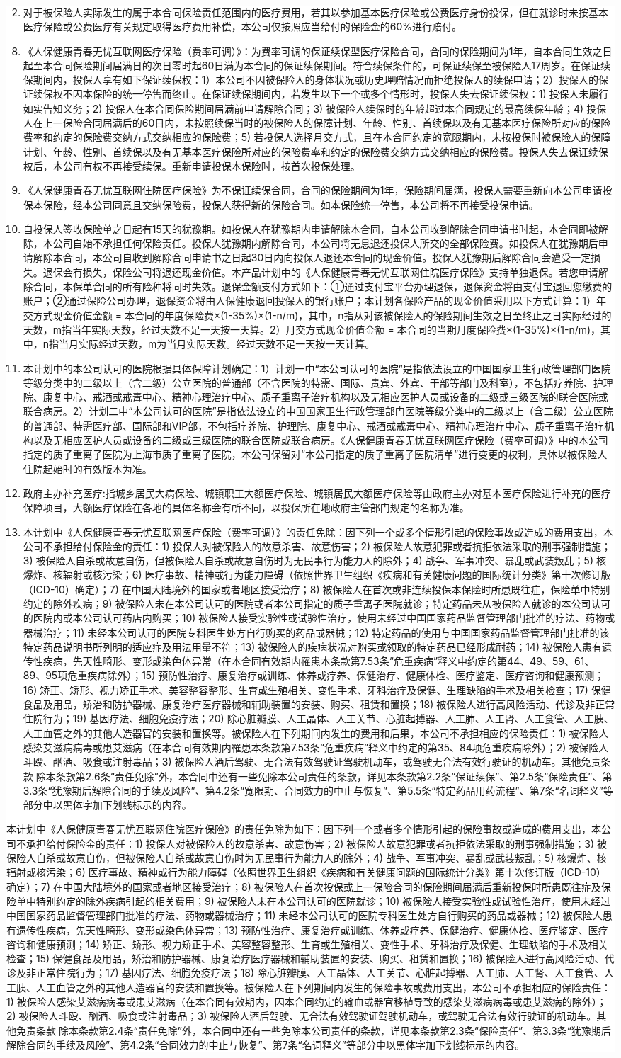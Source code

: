 2) 对于被保险人实际发生的属于本合同保险责任范围内的医疗费用，若其以参加基本医疗保险或公费医疗身份投保，但在就诊时未按基本医疗保险或公费医疗有关规定取得医疗费用补偿，本公司仅按照应当给付的保险金的60%进行赔付。

8. 《人保健康青春无忧互联网医疗保险（费率可调）》：为费率可调的保证续保型医疗保险合同，合同的保险期间为1年，自本合同生效之日起至本合同保险期间届满日的次日零时起60日满为本合同的保证续保期间。符合续保条件的，可保证续保至被保险人17周岁。在保证续保期间内，投保人享有如下保证续保权：1）本公司不因被保险人的身体状况或历史理赔情况而拒绝投保人的续保申请；2）投保人的保证续保权不因本保险的统一停售而终止。在保证续保期间内，若发生以下一个或多个情形时，投保人失去保证续保权：1) 投保人未履行如实告知义务；2) 投保人在本合同保险期间届满前申请解除合同；3) 被保险人续保时的年龄超过本合同规定的最高续保年龄；4) 投保人在上一保险合同届满后的60日内，未按照续保当时的被保险人的保障计划、年龄、性别、首续保以及有无基本医疗保险所对应的保险费率和约定的保险费交纳方式交纳相应的保险费；5) 若投保人选择月交方式，且在本合同约定的宽限期内，未按投保时被保险人的保障计划、年龄、性别、首续保以及有无基本医疗保险所对应的保险费率和约定的保险费交纳方式交纳相应的保险费。投保人失去保证续保权后，本公司有权不再接受续保。重新申请投保本保险时，按首次投保处理。

9. 《人保健康青春无忧互联网住院医疗保险》为不保证续保合同，合同的保险期间为1年，保险期间届满，投保人需要重新向本公司申请投保本保险，经本公司同意且交纳保险费，投保人获得新的保险合同。如本保险统一停售，本公司将不再接受投保申请。

10. 自投保人签收保险单之日起有15天的犹豫期。如投保人在犹豫期内申请解除本合同，自本公司收到解除合同申请书时起，本合同即被解除，本公司自始不承担任何保险责任。投保人犹豫期内解除合同，本公司将无息退还投保人所交的全部保险费。如投保人在犹豫期后申请解除本合同，本公司自收到解除合同申请书之日起30日内向投保人退还本合同的现金价值。投保人犹豫期后解除合同会遭受一定损失。退保会有损失，保险公司将退还现金价值。本产品计划中的《人保健康青春无忧互联网住院医疗保险》支持单独退保。若您申请解除合同，本保单合同的所有险种将同时失效。退保金额支付方式如下：①通过支付宝平台办理退保，退保资金将由支付宝退回您缴费的账户；②通过保险公司办理，退保资金将由人保健康退回投保人的银行账户；本计划各保险产品的现金价值采用以下方式计算：1）年交方式现金价值金额 = 本合同的年度保险费×(1-35%)×(1-n/m)，其中，n指从对该被保险人的保险期间生效之日至终止之日实际经过的天数，m指当年实际天数，经过天数不足一天按一天算。2）月交方式现金价值金额 = 本合同的当期月度保险费×(1-35%)×(1-n/m)，其中，n指当月实际经过天数，m为当月实际天数。经过天数不足一天按一天计算。

11. 本计划中的本公司认可的医院根据具体保障计划确定：1）计划一中“本公司认可的医院”是指依法设立的中国国家卫生行政管理部门医院等级分类中的二级以上（含二级）公立医院的普通部（不含医院的特需、国际、贵宾、外宾、干部等部门及科室），不包括疗养院、护理院、康复中心、戒酒或戒毒中心、精神心理治疗中心、质子重离子治疗机构以及无相应医护人员或设备的二级或三级医院的联合医院或联合病房。2）计划二中“本公司认可的医院”是指依法设立的中国国家卫生行政管理部门医院等级分类中的二级以上（含二级）公立医院的普通部、特需医疗部、国际部和VIP部，不包括疗养院、护理院、康复中心、戒酒或戒毒中心、精神心理治疗中心、质子重离子治疗机构以及无相应医护人员或设备的二级或三级医院的联合医院或联合病房。《人保健康青春无忧互联网医疗保险（费率可调）》中的本公司指定的质子重离子医院为上海市质子重离子医院，本公司保留对“本公司指定的质子重离子医院清单”进行变更的权利，具体以被保险人住院起始时的有效版本为准。

12. 政府主办补充医疗:指城乡居民大病保险、城镇职工大额医疗保险、城镇居民大额医疗保险等由政府主办对基本医疗保险进行补充的医疗保障项目，大额医疗保险在各地的具体名称会有所不同，以投保所在地政府主管部门规定的名称为准。

13. 本计划中《人保健康青春无忧互联网医疗保险（费率可调）》的责任免除：因下列一个或多个情形引起的保险事故或造成的费用支出，本公司不承担给付保险金的责任：1) 投保人对被保险人的故意杀害、故意伤害；2) 被保险人故意犯罪或者抗拒依法采取的刑事强制措施；3) 被保险人自杀或故意自伤，但被保险人自杀或故意自伤时为无民事行为能力人的除外；4) 战争、军事冲突、暴乱或武装叛乱；5) 核爆炸、核辐射或核污染；6) 医疗事故、精神或行为能力障碍（依照世界卫生组织《疾病和有关健康问题的国际统计分类》第十次修订版（ICD-10）确定）；7) 在中国大陆境外的国家或者地区接受治疗；8) 被保险人在首次或非连续投保本保险时所患既往症，保险单中特别约定的除外疾病；9) 被保险人未在本公司认可的医院或者本公司指定的质子重离子医院就诊；特定药品未从被保险人就诊的本公司认可的医院内或本公司认可药店内购买；10) 被保险人接受实验性或试验性治疗，使用未经过中国国家药品监督管理部门批准的疗法、药物或器械治疗；11) 未经本公司认可的医院专科医生处方自行购买的药品或器械；12) 特定药品的使用与中国国家药品监督管理部门批准的该特定药品说明书所列明的适应症及用法用量不符；13) 被保险人的疾病状况对购买或领取的特定药品已经形成耐药；14) 被保险人患有遗传性疾病，先天性畸形、变形或染色体异常（在本合同有效期内罹患本条款第7.53条“危重疾病”释义中约定的第44、49、59、61、89、95项危重疾病除外）；15) 预防性治疗、康复治疗或训练、休养或疗养、保健治疗、健康体检、医疗鉴定、医疗咨询和健康预测；16) 矫正、矫形、视力矫正手术、美容整容整形、生育或生殖相关、变性手术、牙科治疗及保健、生理缺陷的手术及相关检查；17) 保健食品及用品，矫治和防护器械、康复治疗医疗器械和辅助装置的安装、购买、租赁和置换；18) 被保险人进行高风险活动、代诊及非正常住院行为；19) 基因疗法、细胞免疫疗法；20) 除心脏瓣膜、人工晶体、人工关节、心脏起搏器、人工肺、人工肾、人工食管、人工胰、人工血管之外的其他人造器官的安装和置换等。被保险人在下列期间内发生的费用和后果，本公司不承担相应的保险责任：1) 被保险人感染艾滋病病毒或患艾滋病（在本合同有效期内罹患本条款第7.53条“危重疾病”释义中约定的第35、84项危重疾病除外）；2) 被保险人斗殴、酗酒、吸食或注射毒品；3) 被保险人酒后驾驶、无合法有效驾驶证驾驶机动车，或驾驶无合法有效行驶证的机动车。其他免责条款 除本条款第2.6条“责任免除”外，本合同中还有一些免除本公司责任的条款，详见本条款第2.2条“保证续保”、第2.5条“保险责任”、第3.3条“犹豫期后解除合同的手续及风险”、第4.2条“宽限期、合同效力的中止与恢复”、第5.5条“特定药品用药流程”、第7条“名词释义”等部分中以黑体字加下划线标示的内容。

本计划中《人保健康青春无忧互联网住院医疗保险》的责任免除为如下：因下列一个或者多个情形引起的保险事故或造成的费用支出，本公司不承担给付保险金的责任：1) 投保人对被保险人的故意杀害、故意伤害；2) 被保险人故意犯罪或者抗拒依法采取的刑事强制措施；3) 被保险人自杀或故意自伤，但被保险人自杀或故意自伤时为无民事行为能力人的除外；4) 战争、军事冲突、暴乱或武装叛乱；5) 核爆炸、核辐射或核污染；6) 医疗事故、精神或行为能力障碍（依照世界卫生组织《疾病和有关健康问题的国际统计分类》第十次修订版（ICD-10）确定）；7) 在中国大陆境外的国家或者地区接受治疗；8) 被保险人在首次投保或上一保险合同的保险期间届满后重新投保时所患既往症及保险单中特别约定的除外疾病引起的相关费用；9) 被保险人未在本公司认可的医院就诊；10) 被保险人接受实验性或试验性治疗，使用未经过中国国家药品监督管理部门批准的疗法、药物或器械治疗；11) 未经本公司认可的医院专科医生处方自行购买的药品或器械；12) 被保险人患有遗传性疾病，先天性畸形、变形或染色体异常；13) 预防性治疗、康复治疗或训练、休养或疗养、保健治疗、健康体检、医疗鉴定、医疗咨询和健康预测；14) 矫正、矫形、视力矫正手术、美容整容整形、生育或生殖相关、变性手术、牙科治疗及保健、生理缺陷的手术及相关检查；15) 保健食品及用品，矫治和防护器械、康复治疗医疗器械和辅助装置的安装、购买、租赁和置换；16) 被保险人进行高风险活动、代诊及非正常住院行为；17) 基因疗法、细胞免疫疗法；18) 除心脏瓣膜、人工晶体、人工关节、心脏起搏器、人工肺、人工肾、人工食管、人工胰、人工血管之外的其他人造器官的安装和置换等。被保险人在下列期间内发生的保险事故或费用支出，本公司不承担相应的保险责任：1) 被保险人感染艾滋病病毒或患艾滋病（在本合同有效期内，因本合同约定的输血或器官移植导致的感染艾滋病病毒或患艾滋病的除外）；2) 被保险人斗殴、酗酒、吸食或注射毒品；3) 被保险人酒后驾驶、无合法有效驾驶证驾驶机动车，或驾驶无合法有效行驶证的机动车。其他免责条款 除本条款第2.4条“责任免除”外，本合同中还有一些免除本公司责任的条款，详见本条款第2.3条“保险责任”、第3.3条“犹豫期后解除合同的手续及风险”、第4.2条“合同效力的中止与恢复”、第7条“名词释义”等部分中以黑体字加下划线标示的内容。
